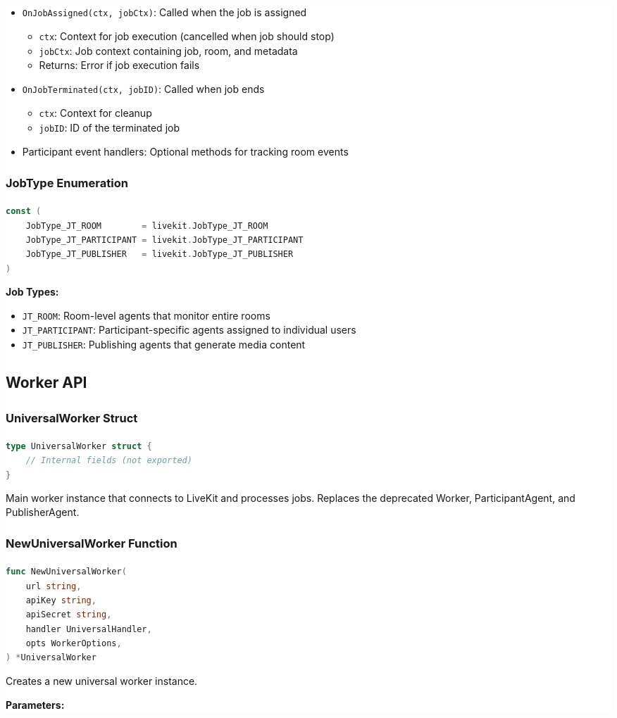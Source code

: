 - `OnJobAssigned(ctx, jobCtx)`: Called when the job is assigned
  - `ctx`: Context for job execution (cancelled when job should stop)
  - `jobCtx`: Job context containing job, room, and metadata
  - Returns: Error if job execution fails

- `OnJobTerminated(ctx, jobID)`: Called when job ends
  - `ctx`: Context for cleanup
  - `jobID`: ID of the terminated job

- Participant event handlers: Optional methods for tracking room events

### JobType Enumeration

```go
const (
    JobType_JT_ROOM        = livekit.JobType_JT_ROOM
    JobType_JT_PARTICIPANT = livekit.JobType_JT_PARTICIPANT
    JobType_JT_PUBLISHER   = livekit.JobType_JT_PUBLISHER
)
```

**Job Types:**

- `JT_ROOM`: Room-level agents that monitor entire rooms
- `JT_PARTICIPANT`: Participant-specific agents assigned to individual users
- `JT_PUBLISHER`: Publishing agents that generate media content

## Worker API

### UniversalWorker Struct

```go
type UniversalWorker struct {
    // Internal fields (not exported)
}
```

Main worker instance that connects to LiveKit and processes jobs. Replaces the deprecated Worker, ParticipantAgent, and PublisherAgent.

### NewUniversalWorker Function

```go
func NewUniversalWorker(
    url string,
    apiKey string,
    apiSecret string,
    handler UniversalHandler,
    opts WorkerOptions,
) *UniversalWorker
```

Creates a new universal worker instance.

**Parameters:**
